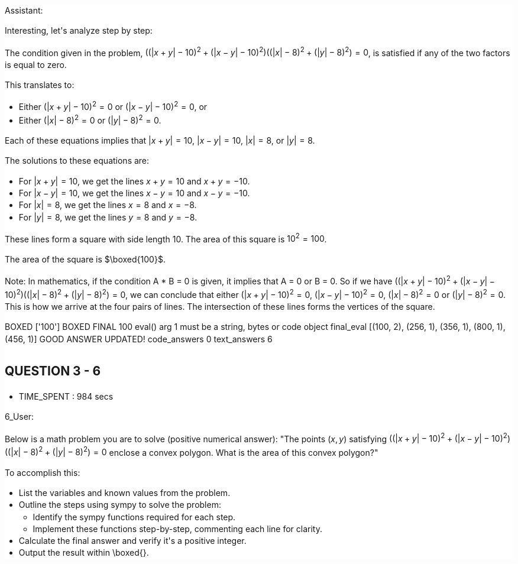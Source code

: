 Assistant:

Interesting, let's analyze step by step:



The condition given in the problem, $((\vert x + y \vert - 10)^2 + ( \vert x - y \vert - 10)^2)((\vert x \vert - 8)^2 + ( \vert y \vert - 8)^2) = 0$, is satisfied if any of the two factors is equal to zero.

This translates to:
- Either $(\vert x + y \vert - 10)^2 = 0$ or $(\vert x - y \vert - 10)^2 = 0$, or
- Either $(\vert x \vert - 8)^2 = 0$ or $(\vert y \vert - 8)^2 = 0$.

Each of these equations implies that $\vert x + y \vert = 10$, $\vert x - y \vert = 10$, $\vert x \vert = 8$, or $\vert y \vert = 8$.

The solutions to these equations are:
- For $\vert x + y \vert = 10$, we get the lines $x + y = 10$ and $x + y = -10$.
- For $\vert x - y \vert = 10$, we get the lines $x - y = 10$ and $x - y = -10$.
- For $\vert x \vert = 8$, we get the lines $x = 8$ and $x = -8$.
- For $\vert y \vert = 8$, we get the lines $y = 8$ and $y = -8$.

These lines form a square with side length 10. The area of this square is $10^2 = 100$. 

The area of the square is $\boxed{100}$.

Note: In mathematics, if the condition A * B = 0 is given, it implies that A = 0 or B = 0. So if we have $((\vert x + y \vert - 10)^2 + ( \vert x - y \vert - 10)^2)((\vert x \vert - 8)^2 + ( \vert y \vert - 8)^2) = 0$, we can conclude that either $(\vert x + y \vert - 10)^2 = 0$, $(\vert x - y \vert - 10)^2 = 0$, $(\vert x \vert - 8)^2 = 0$ or $(\vert y \vert - 8)^2 = 0$. This is how we arrive at the four pairs of lines. The intersection of these lines forms the vertices of the square.

BOXED ['100']
BOXED FINAL 100
eval() arg 1 must be a string, bytes or code object final_eval
[(100, 2), (256, 1), (356, 1), (800, 1), (456, 1)]
GOOD ANSWER UPDATED!
code_answers 0 text_answers 6



## QUESTION 3 - 6 
- TIME_SPENT : 984 secs

6_User:

Below is a math problem you are to solve (positive numerical answer):
"The points $\left(x, y\right)$ satisfying $((\vert x + y \vert - 10)^2 + ( \vert x - y \vert - 10)^2)((\vert x \vert - 8)^2 + ( \vert y \vert - 8)^2) = 0$ enclose a convex polygon. What is the area of this convex polygon?"

To accomplish this:
- List the variables and known values from the problem.
- Outline the steps using sympy to solve the problem:
  * Identify the sympy functions required for each step.
  * Implement these functions step-by-step, commenting each line for clarity.
- Calculate the final answer and verify it's a positive integer.
- Output the result within \boxed{}.
